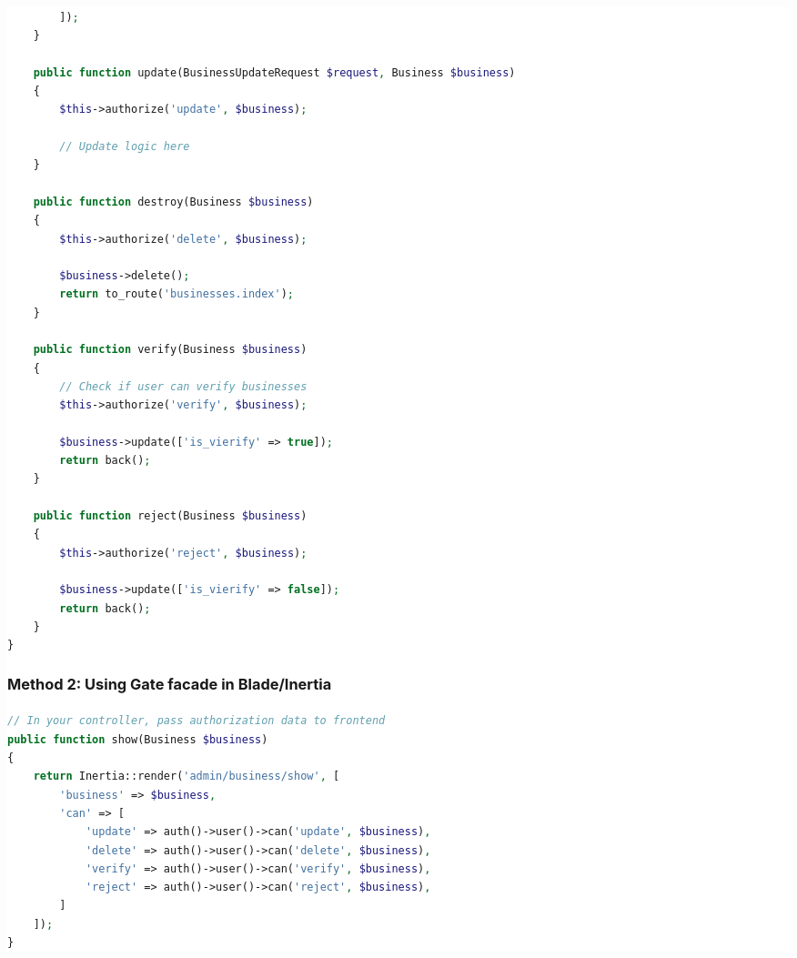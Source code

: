 ```php
        ]);
    }

    public function update(BusinessUpdateRequest $request, Business $business)
    {
        $this->authorize('update', $business);
        
        // Update logic here
    }

    public function destroy(Business $business)
    {
        $this->authorize('delete', $business);
        
        $business->delete();
        return to_route('businesses.index');
    }

    public function verify(Business $business)
    {
        // Check if user can verify businesses
        $this->authorize('verify', $business);
        
        $business->update(['is_vierify' => true]);
        return back();
    }

    public function reject(Business $business)
    {
        $this->authorize('reject', $business);
        
        $business->update(['is_vierify' => false]);
        return back();
    }
}
```

### Method 2: Using Gate facade in Blade/Inertia

```php
// In your controller, pass authorization data to frontend
public function show(Business $business)
{
    return Inertia::render('admin/business/show', [
        'business' => $business,
        'can' => [
            'update' => auth()->user()->can('update', $business),
            'delete' => auth()->user()->can('delete', $business),
            'verify' => auth()->user()->can('verify', $business),
            'reject' => auth()->user()->can('reject', $business),
        ]
    ]);
}
```
